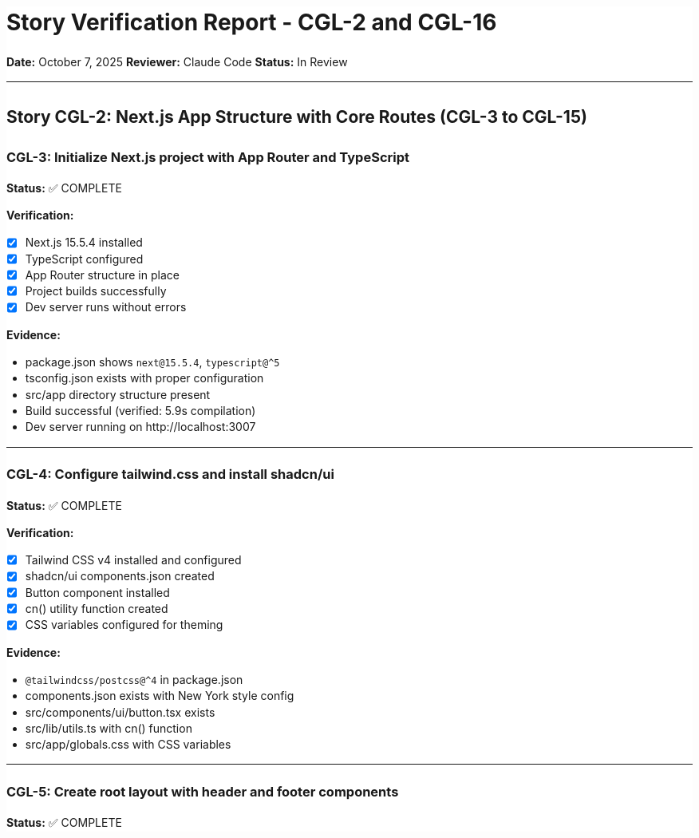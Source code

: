 # Story Verification Report - CGL-2 and CGL-16

**Date:** October 7, 2025
**Reviewer:** Claude Code
**Status:** In Review

---

## Story CGL-2: Next.js App Structure with Core Routes (CGL-3 to CGL-15)

### CGL-3: Initialize Next.js project with App Router and TypeScript
**Status:** ✅ COMPLETE

**Verification:**
- [x] Next.js 15.5.4 installed
- [x] TypeScript configured
- [x] App Router structure in place
- [x] Project builds successfully
- [x] Dev server runs without errors

**Evidence:**
- package.json shows `next@15.5.4`, `typescript@^5`
- tsconfig.json exists with proper configuration
- src/app directory structure present
- Build successful (verified: 5.9s compilation)
- Dev server running on http://localhost:3007

---

### CGL-4: Configure tailwind.css and install shadcn/ui
**Status:** ✅ COMPLETE

**Verification:**
- [x] Tailwind CSS v4 installed and configured
- [x] shadcn/ui components.json created
- [x] Button component installed
- [x] cn() utility function created
- [x] CSS variables configured for theming

**Evidence:**
- `@tailwindcss/postcss@^4` in package.json
- components.json exists with New York style config
- src/components/ui/button.tsx exists
- src/lib/utils.ts with cn() function
- src/app/globals.css with CSS variables

---

### CGL-5: Create root layout with header and footer components
**Status:** ✅ COMPLETE
